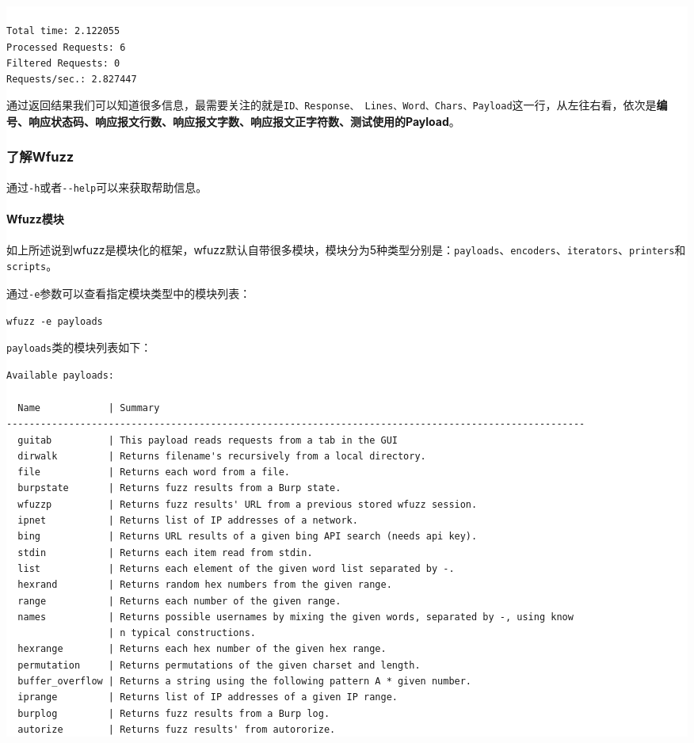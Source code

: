 ```shell

Total time: 2.122055
Processed Requests: 6
Filtered Requests: 0
Requests/sec.: 2.827447
```

通过返回结果我们可以知道很多信息，最需要关注的就是`ID、Response、 Lines、Word、Chars、Payload`这一行，从左往右看，依次是**编号、响应状态码、响应报文行数、响应报文字数、响应报文正字符数、测试使用的Payload**。

### 了解Wfuzz

通过`-h`或者`--help`可以来获取帮助信息。

#### Wfuzz模块

如上所述说到wfuzz是模块化的框架，wfuzz默认自带很多模块，模块分为5种类型分别是：`payloads`、`encoders`、`iterators`、`printers`和`scripts`。

通过`-e`参数可以查看指定模块类型中的模块列表：

```shell
wfuzz -e payloads
```

`payloads`类的模块列表如下：

```shell
Available payloads:

  Name            | Summary
------------------------------------------------------------------------------------------------------
  guitab          | This payload reads requests from a tab in the GUI
  dirwalk         | Returns filename's recursively from a local directory.
  file            | Returns each word from a file.
  burpstate       | Returns fuzz results from a Burp state.
  wfuzzp          | Returns fuzz results' URL from a previous stored wfuzz session.
  ipnet           | Returns list of IP addresses of a network.
  bing            | Returns URL results of a given bing API search (needs api key).
  stdin           | Returns each item read from stdin.
  list            | Returns each element of the given word list separated by -.
  hexrand         | Returns random hex numbers from the given range.
  range           | Returns each number of the given range.
  names           | Returns possible usernames by mixing the given words, separated by -, using know
                  | n typical constructions.
  hexrange        | Returns each hex number of the given hex range.
  permutation     | Returns permutations of the given charset and length.
  buffer_overflow | Returns a string using the following pattern A * given number.
  iprange         | Returns list of IP addresses of a given IP range.
  burplog         | Returns fuzz results from a Burp log.
  autorize        | Returns fuzz results' from autororize.
```
